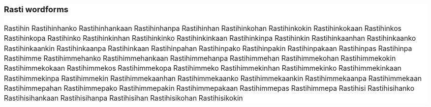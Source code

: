 
### Rasti wordforms

Rastihin
Rastihinhanko
Rastihinhankaan
Rastihinhanpa
Rastihinhan
Rastihinkohan
Rastihinkokin
Rastihinkokaan
Rastihinkos
Rastihinkopa
Rastihinko
Rastihinkinhan
Rastihinkinko
Rastihinkinkaan
Rastihinkinpa
Rastihinkin
Rastihinkaanhan
Rastihinkaanko
Rastihinkaankin
Rastihinkaanpa
Rastihinkaan
Rastihinpahan
Rastihinpako
Rastihinpakin
Rastihinpakaan
Rastihinpas
Rastihinpa
Rastihimme
Rastihimmehanko
Rastihimmehankaan
Rastihimmehanpa
Rastihimmehan
Rastihimmekohan
Rastihimmekokin
Rastihimmekokaan
Rastihimmekos
Rastihimmekopa
Rastihimmeko
Rastihimmekinhan
Rastihimmekinko
Rastihimmekinkaan
Rastihimmekinpa
Rastihimmekin
Rastihimmekaanhan
Rastihimmekaanko
Rastihimmekaankin
Rastihimmekaanpa
Rastihimmekaan
Rastihimmepahan
Rastihimmepako
Rastihimmepakin
Rastihimmepakaan
Rastihimmepas
Rastihimmepa
Rastihisi
Rastihisihanko
Rastihisihankaan
Rastihisihanpa
Rastihisihan
Rastihisikohan
Rastihisikokin